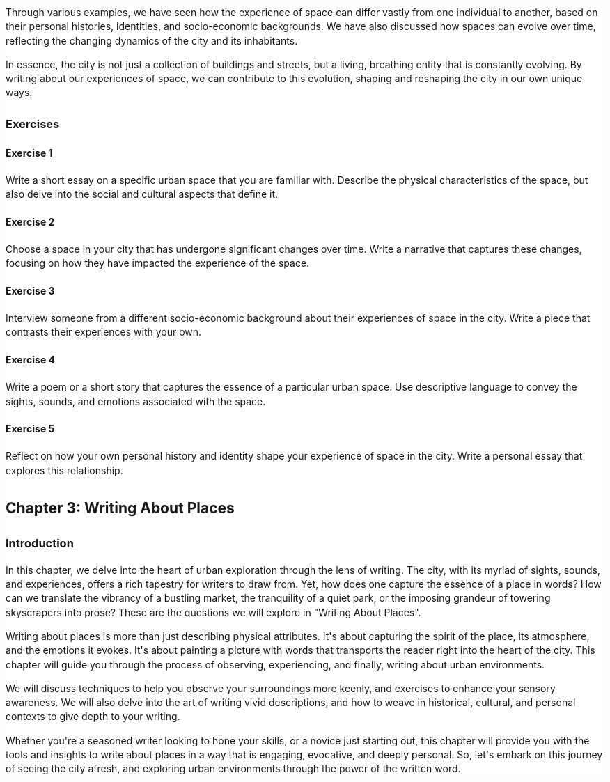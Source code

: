 Through various examples, we have seen how the experience of space can differ vastly from one individual to another, based on their personal histories, identities, and socio-economic backgrounds. We have also discussed how spaces can evolve over time, reflecting the changing dynamics of the city and its inhabitants.

In essence, the city is not just a collection of buildings and streets, but a living, breathing entity that is constantly evolving. By writing about our experiences of space, we can contribute to this evolution, shaping and reshaping the city in our own unique ways.

### Exercises

#### Exercise 1
Write a short essay on a specific urban space that you are familiar with. Describe the physical characteristics of the space, but also delve into the social and cultural aspects that define it.

#### Exercise 2
Choose a space in your city that has undergone significant changes over time. Write a narrative that captures these changes, focusing on how they have impacted the experience of the space.

#### Exercise 3
Interview someone from a different socio-economic background about their experiences of space in the city. Write a piece that contrasts their experiences with your own.

#### Exercise 4
Write a poem or a short story that captures the essence of a particular urban space. Use descriptive language to convey the sights, sounds, and emotions associated with the space.

#### Exercise 5
Reflect on how your own personal history and identity shape your experience of space in the city. Write a personal essay that explores this relationship.

## Chapter 3: Writing About Places

### Introduction

In this chapter, we delve into the heart of urban exploration through the lens of writing. The city, with its myriad of sights, sounds, and experiences, offers a rich tapestry for writers to draw from. Yet, how does one capture the essence of a place in words? How can we translate the vibrancy of a bustling market, the tranquility of a quiet park, or the imposing grandeur of towering skyscrapers into prose? These are the questions we will explore in "Writing About Places".

Writing about places is more than just describing physical attributes. It's about capturing the spirit of the place, its atmosphere, and the emotions it evokes. It's about painting a picture with words that transports the reader right into the heart of the city. This chapter will guide you through the process of observing, experiencing, and finally, writing about urban environments.

We will discuss techniques to help you observe your surroundings more keenly, and exercises to enhance your sensory awareness. We will also delve into the art of writing vivid descriptions, and how to weave in historical, cultural, and personal contexts to give depth to your writing.

Whether you're a seasoned writer looking to hone your skills, or a novice just starting out, this chapter will provide you with the tools and insights to write about places in a way that is engaging, evocative, and deeply personal. So, let's embark on this journey of seeing the city afresh, and exploring urban environments through the power of the written word.
